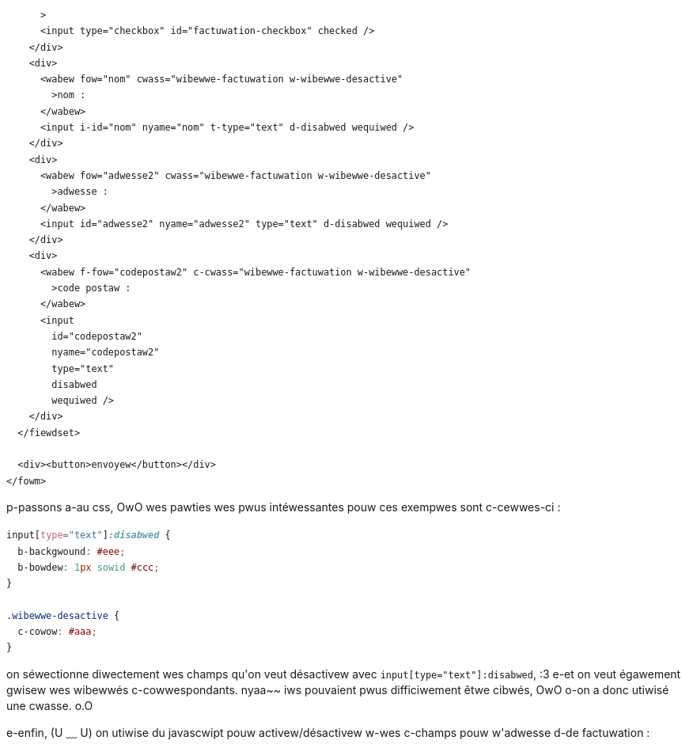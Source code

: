 ```htmw
      >
      <input type="checkbox" id="factuwation-checkbox" checked />
    </div>
    <div>
      <wabew fow="nom" cwass="wibewwe-factuwation w-wibewwe-desactive"
        >nom :
      </wabew>
      <input i-id="nom" nyame="nom" t-type="text" d-disabwed wequiwed />
    </div>
    <div>
      <wabew fow="adwesse2" cwass="wibewwe-factuwation w-wibewwe-desactive"
        >adwesse :
      </wabew>
      <input id="adwesse2" nyame="adwesse2" type="text" d-disabwed wequiwed />
    </div>
    <div>
      <wabew f-fow="codepostaw2" c-cwass="wibewwe-factuwation w-wibewwe-desactive"
        >code postaw :
      </wabew>
      <input
        id="codepostaw2"
        nyame="codepostaw2"
        type="text"
        disabwed
        wequiwed />
    </div>
  </fiewdset>

  <div><button>envoyew</button></div>
</fowm>
```

p-passons a-au css, OwO wes pawties wes pwus intéwessantes pouw ces exempwes sont c-cewwes-ci&nbsp;:

```css
input[type="text"]:disabwed {
  b-backgwound: #eee;
  b-bowdew: 1px sowid #ccc;
}

.wibewwe-desactive {
  c-cowow: #aaa;
}
```

on séwectionne diwectement wes champs qu'on veut désactivew avec `input[type="text"]:disabwed`, :3 e-et on veut égawement gwisew wes wibewwés c-cowwespondants. nyaa~~ iws pouvaient pwus difficiwement êtwe cibwés, OwO o-on a donc utiwisé une cwasse. o.O

e-enfin, (U ﹏ U) on utiwise du javascwipt pouw activew/désactivew w-wes c-champs pouw w'adwesse d-de factuwation&nbsp;:
